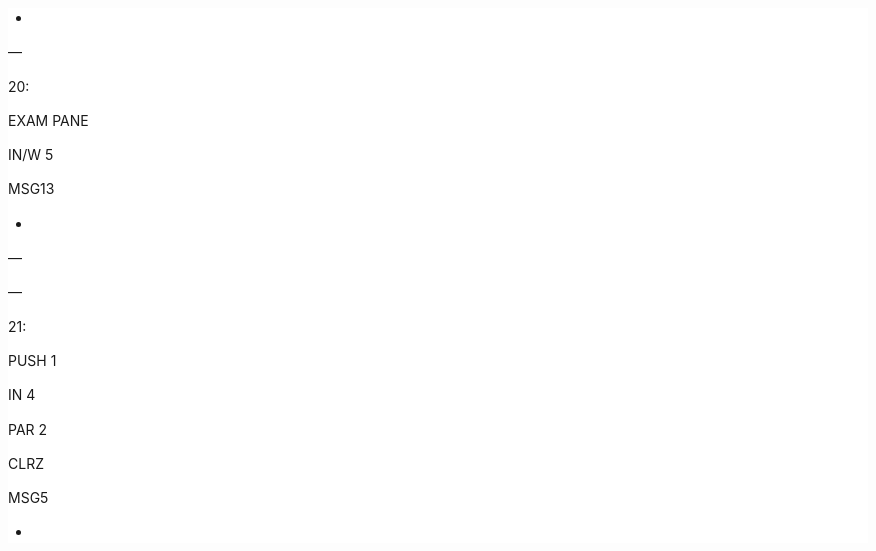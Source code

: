 -


—






20:


EXAM PANE


IN/W 5
















MSG13


-


—


—






21:


PUSH 1


IN 4


PAR 2













CLRZ


MSG5


-
